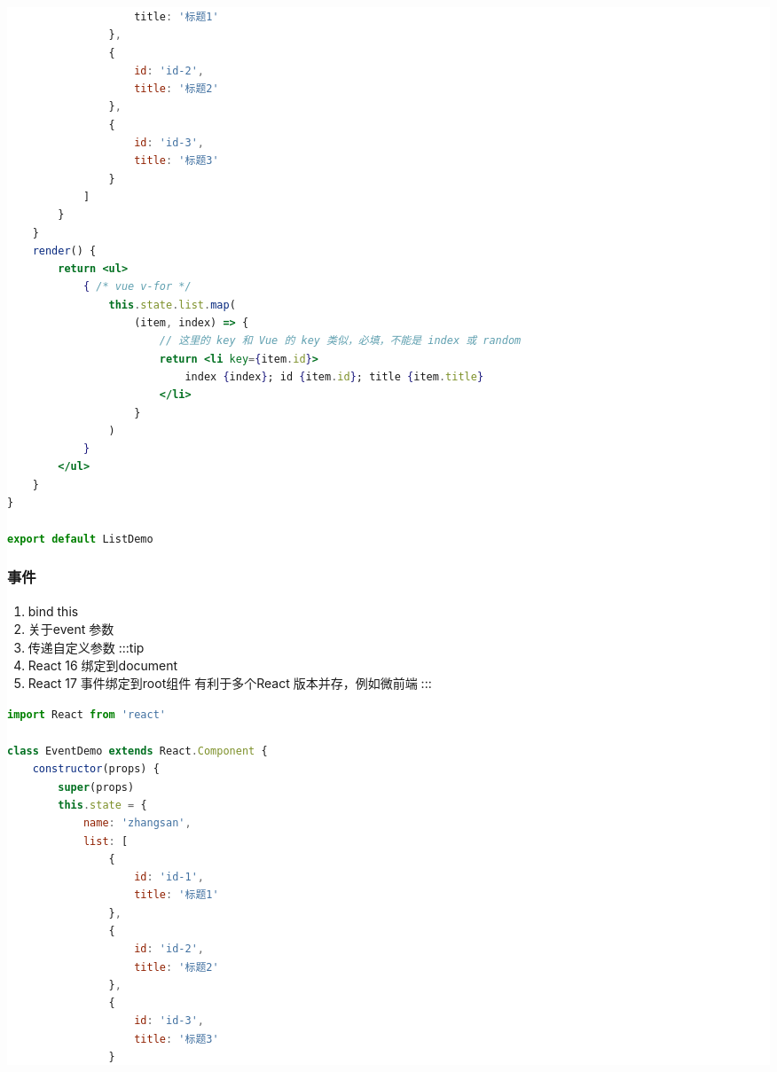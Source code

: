 ```jsx
                    title: '标题1'
                },
                {
                    id: 'id-2',
                    title: '标题2'
                },
                {
                    id: 'id-3',
                    title: '标题3'
                }
            ]
        }
    }
    render() {
        return <ul>
            { /* vue v-for */
                this.state.list.map(
                    (item, index) => {
                        // 这里的 key 和 Vue 的 key 类似，必填，不能是 index 或 random
                        return <li key={item.id}>
                            index {index}; id {item.id}; title {item.title}
                        </li>
                    }
                )
            }
        </ul>
    }
}

export default ListDemo

```
### 事件
1. bind this
2. 关于event 参数
3. 传递自定义参数
:::tip
1. React 16 绑定到document
2. React 17 事件绑定到root组件
有利于多个React 版本并存，例如微前端
:::
```jsx
import React from 'react'

class EventDemo extends React.Component {
    constructor(props) {
        super(props)
        this.state = {
            name: 'zhangsan',
            list: [
                {
                    id: 'id-1',
                    title: '标题1'
                },
                {
                    id: 'id-2',
                    title: '标题2'
                },
                {
                    id: 'id-3',
                    title: '标题3'
                }
```
